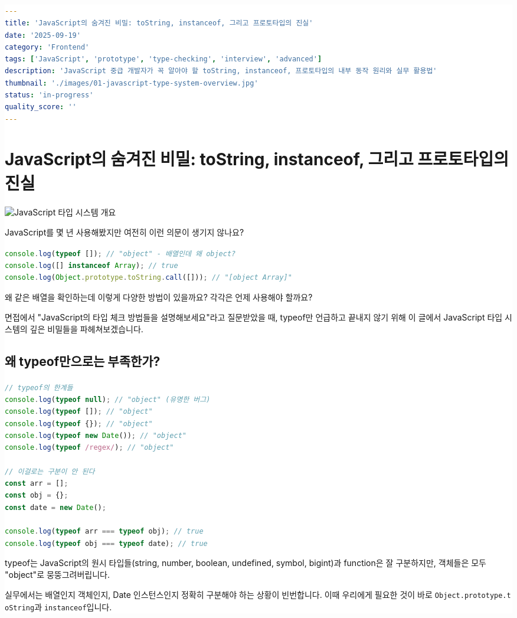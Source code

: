 ```yaml
---
title: 'JavaScript의 숨겨진 비밀: toString, instanceof, 그리고 프로토타입의 진실'
date: '2025-09-19'
category: 'Frontend'
tags: ['JavaScript', 'prototype', 'type-checking', 'interview', 'advanced']
description: 'JavaScript 중급 개발자가 꼭 알아야 할 toString, instanceof, 프로토타입의 내부 동작 원리와 실무 활용법'
thumbnail: './images/01-javascript-type-system-overview.jpg'
status: 'in-progress'
quality_score: ''
---
```


# JavaScript의 숨겨진 비밀: toString, instanceof, 그리고 프로토타입의 진실

![JavaScript 타입 시스템 개요](./images/01-javascript-type-system-overview.jpg)

JavaScript를 몇 년 사용해봤지만 여전히 이런 의문이 생기지 않나요?

```javascript
console.log(typeof []); // "object" - 배열인데 왜 object?
console.log([] instanceof Array); // true
console.log(Object.prototype.toString.call([])); // "[object Array]"
```

왜 같은 배열을 확인하는데 이렇게 다양한 방법이 있을까요? 각각은 언제 사용해야 할까요?

면접에서 "JavaScript의 타입 체크 방법들을 설명해보세요"라고 질문받았을 때, typeof만 언급하고 끝내지 않기 위해 이 글에서 JavaScript 타입 시스템의 깊은 비밀들을 파헤쳐보겠습니다.

## 왜 typeof만으로는 부족한가?

```javascript
// typeof의 한계들
console.log(typeof null); // "object" (유명한 버그)
console.log(typeof []); // "object"
console.log(typeof {}); // "object"
console.log(typeof new Date()); // "object"
console.log(typeof /regex/); // "object"

// 이걸로는 구분이 안 된다
const arr = [];
const obj = {};
const date = new Date();

console.log(typeof arr === typeof obj); // true
console.log(typeof obj === typeof date); // true
```

typeof는 JavaScript의 원시 타입들(string, number, boolean, undefined, symbol, bigint)과 function은 잘 구분하지만, 객체들은 모두 "object"로 뭉뚱그려버립니다.

실무에서는 배열인지 객체인지, Date 인스턴스인지 정확히 구분해야 하는 상황이 빈번합니다. 이때 우리에게 필요한 것이 바로 `Object.prototype.toString`과 `instanceof`입니다.

